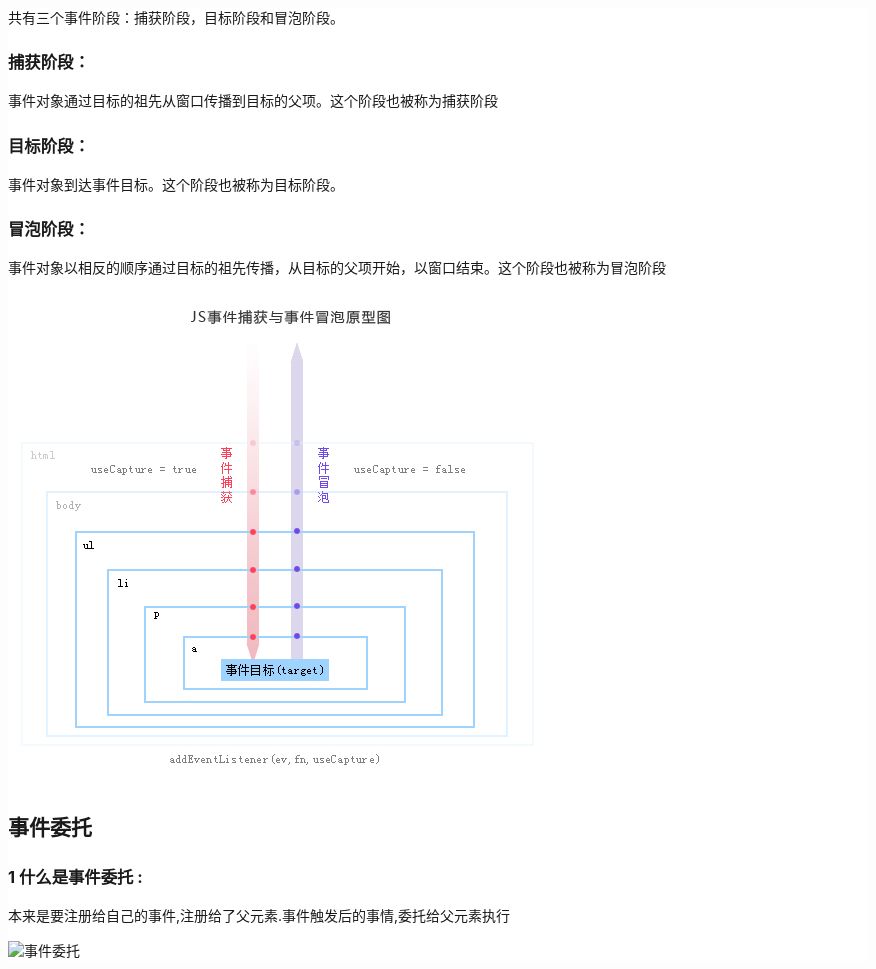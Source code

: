 共有三个事件阶段：捕获阶段，目标阶段和冒泡阶段。

### 捕获阶段：

事件对象通过目标的祖先从窗口传播到目标的父项。这个阶段也被称为捕获阶段

### 目标阶段：

事件对象到达事件目标。这个阶段也被称为目标阶段。

### 冒泡阶段：

事件对象以相反的顺序通过目标的祖先传播，从目标的父项开始，以窗口结束。这个阶段也被称为冒泡阶段



![事件三个阶段](media\事件传播示意图.bmp)





## 事件委托

### 1 什么是事件委托 :

本来是要注册给自己的事件,注册给了父元素.事件触发后的事情,委托给父元素执行

![事件委托](media\事件委托.png)
